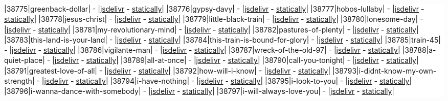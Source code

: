 |38775|greenback-dollar| - |[jsdelivr](https://cdn.jsdelivr.net/gh/dbchord/c6-3-6/35001-40000/38501-39000/greenback-dollar.png) - [statically](https://cdn.statically.io/gh/dbchord/c6-3-6/i/35001-40000/38501-39000/greenback-dollar.png)|
|38776|gypsy-davy| - |[jsdelivr](https://cdn.jsdelivr.net/gh/dbchord/c6-3-6/35001-40000/38501-39000/gypsy-davy.png) - [statically](https://cdn.statically.io/gh/dbchord/c6-3-6/i/35001-40000/38501-39000/gypsy-davy.png)|
|38777|hobos-lullaby| - |[jsdelivr](https://cdn.jsdelivr.net/gh/dbchord/c6-3-6/35001-40000/38501-39000/hobos-lullaby.png) - [statically](https://cdn.statically.io/gh/dbchord/c6-3-6/i/35001-40000/38501-39000/hobos-lullaby.png)|
|38778|jesus-christ| - |[jsdelivr](https://cdn.jsdelivr.net/gh/dbchord/c6-3-6/35001-40000/38501-39000/jesus-christ.png) - [statically](https://cdn.statically.io/gh/dbchord/c6-3-6/i/35001-40000/38501-39000/jesus-christ.png)|
|38779|little-black-train| - |[jsdelivr](https://cdn.jsdelivr.net/gh/dbchord/c6-3-6/35001-40000/38501-39000/little-black-train.png) - [statically](https://cdn.statically.io/gh/dbchord/c6-3-6/i/35001-40000/38501-39000/little-black-train.png)|
|38780|lonesome-day| - |[jsdelivr](https://cdn.jsdelivr.net/gh/dbchord/c6-3-6/35001-40000/38501-39000/lonesome-day.png) - [statically](https://cdn.statically.io/gh/dbchord/c6-3-6/i/35001-40000/38501-39000/lonesome-day.png)|
|38781|my-revolutionary-mind| - |[jsdelivr](https://cdn.jsdelivr.net/gh/dbchord/c6-3-6/35001-40000/38501-39000/my-revolutionary-mind.png) - [statically](https://cdn.statically.io/gh/dbchord/c6-3-6/i/35001-40000/38501-39000/my-revolutionary-mind.png)|
|38782|pastures-of-plenty| - |[jsdelivr](https://cdn.jsdelivr.net/gh/dbchord/c6-3-6/35001-40000/38501-39000/pastures-of-plenty.png) - [statically](https://cdn.statically.io/gh/dbchord/c6-3-6/i/35001-40000/38501-39000/pastures-of-plenty.png)|
|38783|this-land-is-your-land| - |[jsdelivr](https://cdn.jsdelivr.net/gh/dbchord/c6-3-6/35001-40000/38501-39000/this-land-is-your-land.png) - [statically](https://cdn.statically.io/gh/dbchord/c6-3-6/i/35001-40000/38501-39000/this-land-is-your-land.png)|
|38784|this-train-is-bound-for-glory| - |[jsdelivr](https://cdn.jsdelivr.net/gh/dbchord/c6-3-6/35001-40000/38501-39000/this-train-is-bound-for-glory.png) - [statically](https://cdn.statically.io/gh/dbchord/c6-3-6/i/35001-40000/38501-39000/this-train-is-bound-for-glory.png)|
|38785|train-45| - |[jsdelivr](https://cdn.jsdelivr.net/gh/dbchord/c6-3-6/35001-40000/38501-39000/train-45.png) - [statically](https://cdn.statically.io/gh/dbchord/c6-3-6/i/35001-40000/38501-39000/train-45.png)|
|38786|vigilante-man| - |[jsdelivr](https://cdn.jsdelivr.net/gh/dbchord/c6-3-6/35001-40000/38501-39000/vigilante-man.png) - [statically](https://cdn.statically.io/gh/dbchord/c6-3-6/i/35001-40000/38501-39000/vigilante-man.png)|
|38787|wreck-of-the-old-97| - |[jsdelivr](https://cdn.jsdelivr.net/gh/dbchord/c6-3-6/35001-40000/38501-39000/wreck-of-the-old-97.png) - [statically](https://cdn.statically.io/gh/dbchord/c6-3-6/i/35001-40000/38501-39000/wreck-of-the-old-97.png)|
|38788|a-quiet-place| - |[jsdelivr](https://cdn.jsdelivr.net/gh/dbchord/c6-3-6/35001-40000/38501-39000/a-quiet-place.png) - [statically](https://cdn.statically.io/gh/dbchord/c6-3-6/i/35001-40000/38501-39000/a-quiet-place.png)|
|38789|all-at-once| - |[jsdelivr](https://cdn.jsdelivr.net/gh/dbchord/c6-3-6/35001-40000/38501-39000/all-at-once.png) - [statically](https://cdn.statically.io/gh/dbchord/c6-3-6/i/35001-40000/38501-39000/all-at-once.png)|
|38790|call-you-tonight| - |[jsdelivr](https://cdn.jsdelivr.net/gh/dbchord/c6-3-6/35001-40000/38501-39000/call-you-tonight.png) - [statically](https://cdn.statically.io/gh/dbchord/c6-3-6/i/35001-40000/38501-39000/call-you-tonight.png)|
|38791|greatest-love-of-all| - |[jsdelivr](https://cdn.jsdelivr.net/gh/dbchord/c6-3-6/35001-40000/38501-39000/greatest-love-of-all.png) - [statically](https://cdn.statically.io/gh/dbchord/c6-3-6/i/35001-40000/38501-39000/greatest-love-of-all.png)|
|38792|how-will-i-know| - |[jsdelivr](https://cdn.jsdelivr.net/gh/dbchord/c6-3-6/35001-40000/38501-39000/how-will-i-know.png) - [statically](https://cdn.statically.io/gh/dbchord/c6-3-6/i/35001-40000/38501-39000/how-will-i-know.png)|
|38793|i-didnt-know-my-own-strength| - |[jsdelivr](https://cdn.jsdelivr.net/gh/dbchord/c6-3-6/35001-40000/38501-39000/i-didnt-know-my-own-strength.png) - [statically](https://cdn.statically.io/gh/dbchord/c6-3-6/i/35001-40000/38501-39000/i-didnt-know-my-own-strength.png)|
|38794|i-have-nothing| - |[jsdelivr](https://cdn.jsdelivr.net/gh/dbchord/c6-3-6/35001-40000/38501-39000/i-have-nothing.png) - [statically](https://cdn.statically.io/gh/dbchord/c6-3-6/i/35001-40000/38501-39000/i-have-nothing.png)|
|38795|i-look-to-you| - |[jsdelivr](https://cdn.jsdelivr.net/gh/dbchord/c6-3-6/35001-40000/38501-39000/i-look-to-you.png) - [statically](https://cdn.statically.io/gh/dbchord/c6-3-6/i/35001-40000/38501-39000/i-look-to-you.png)|
|38796|i-wanna-dance-with-somebody| - |[jsdelivr](https://cdn.jsdelivr.net/gh/dbchord/c6-3-6/35001-40000/38501-39000/i-wanna-dance-with-somebody.png) - [statically](https://cdn.statically.io/gh/dbchord/c6-3-6/i/35001-40000/38501-39000/i-wanna-dance-with-somebody.png)|
|38797|i-will-always-love-you| - |[jsdelivr](https://cdn.jsdelivr.net/gh/dbchord/c6-3-6/35001-40000/38501-39000/i-will-always-love-you.png) - [statically](https://cdn.statically.io/gh/dbchord/c6-3-6/i/35001-40000/38501-39000/i-will-always-love-you.png)|
